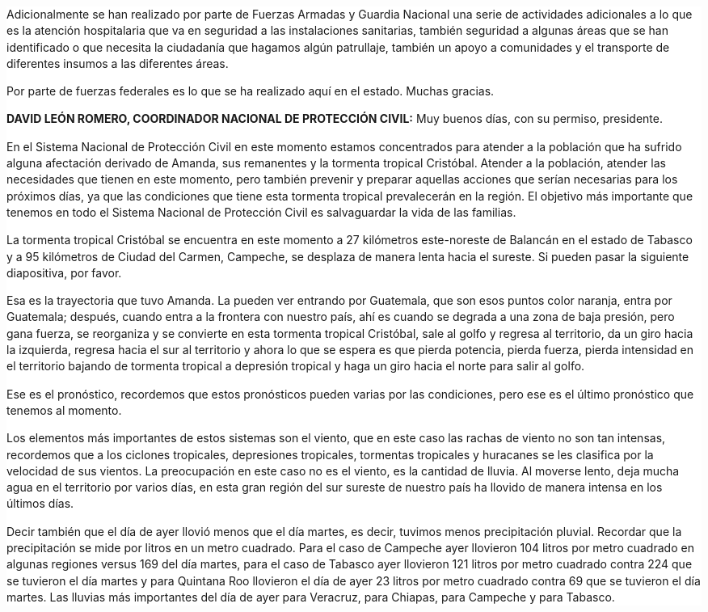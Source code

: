 Adicionalmente se han realizado por parte de Fuerzas Armadas y Guardia
Nacional una serie de actividades adicionales a lo que es la atención
hospitalaria que va en seguridad a las instalaciones sanitarias, también
seguridad a algunas áreas que se han identificado o que necesita la ciudadanía
que hagamos algún patrullaje, también un apoyo a comunidades y el transporte
de diferentes insumos a las diferentes áreas.

Por parte de fuerzas federales es lo que se ha realizado aquí en el estado.
Muchas gracias.

**DAVID LEÓN ROMERO, COORDINADOR NACIONAL DE PROTECCIÓN CIVIL:** Muy buenos
días, con su permiso, presidente.

En el Sistema Nacional de Protección Civil en este momento estamos
concentrados para atender a la población que ha sufrido alguna afectación
derivado de Amanda, sus remanentes y la tormenta tropical Cristóbal. Atender a
la población, atender las necesidades que tienen en este momento, pero también
prevenir y preparar aquellas acciones que serían necesarias para los próximos
días, ya que las condiciones que tiene esta tormenta tropical prevalecerán en
la región. El objetivo más importante que tenemos en todo el Sistema Nacional
de Protección Civil es salvaguardar la vida de las familias.

La tormenta tropical Cristóbal se encuentra en este momento a 27 kilómetros
este-noreste de Balancán en el estado de Tabasco y a 95 kilómetros de Ciudad
del Carmen, Campeche, se desplaza de manera lenta hacia el sureste. Si pueden
pasar la siguiente diapositiva, por favor.

Esa es la trayectoria que tuvo Amanda. La pueden ver entrando por Guatemala,
que son esos puntos color naranja, entra por Guatemala; después, cuando entra
a la frontera con nuestro país, ahí es cuando se degrada a una zona de baja
presión, pero gana fuerza, se reorganiza y se convierte en esta tormenta
tropical Cristóbal, sale al golfo y regresa al territorio, da un giro hacia la
izquierda, regresa hacia el sur al territorio y ahora lo que se espera es que
pierda potencia, pierda fuerza, pierda intensidad en el territorio bajando de
tormenta tropical a depresión tropical y haga un giro hacia el norte para
salir al golfo.

Ese es el pronóstico, recordemos que estos pronósticos pueden varias por las
condiciones, pero ese es el último pronóstico que tenemos al momento.

Los elementos más importantes de estos sistemas son el viento, que en este
caso las rachas de viento no son tan intensas, recordemos que a los ciclones
tropicales, depresiones tropicales, tormentas tropicales y huracanes se les
clasifica por la velocidad de sus vientos. La preocupación en este caso no es
el viento, es la cantidad de lluvia. Al moverse lento, deja mucha agua en el
territorio por varios días, en esta gran región del sur sureste de nuestro
país ha llovido de manera intensa en los últimos días.

Decir también que el día de ayer llovió menos que el día martes, es decir,
tuvimos menos precipitación pluvial. Recordar que la precipitación se mide por
litros en un metro cuadrado. Para el caso de Campeche ayer llovieron 104
litros por metro cuadrado en algunas regiones versus 169 del día martes, para
el caso de Tabasco ayer llovieron 121 litros por metro cuadrado contra 224 que
se tuvieron el día martes y para Quintana Roo llovieron el día de ayer 23
litros por metro cuadrado contra 69 que se tuvieron el día martes. Las lluvias
más importantes del día de ayer para Veracruz, para Chiapas, para Campeche y
para Tabasco.
